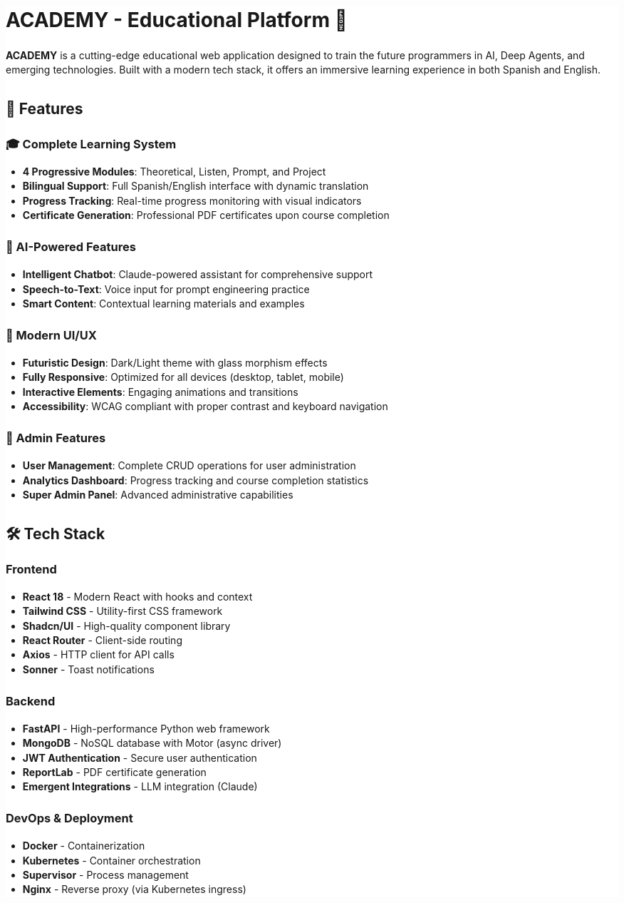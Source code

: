 # ACADEMY - Educational Platform 🚀

**ACADEMY** is a cutting-edge educational web application designed to train the future programmers in AI, Deep Agents, and emerging technologies. Built with a modern tech stack, it offers an immersive learning experience in both Spanish and English.

## 🌟 Features

### 🎓 Complete Learning System
- **4 Progressive Modules**: Theoretical, Listen, Prompt, and Project
- **Bilingual Support**: Full Spanish/English interface with dynamic translation
- **Progress Tracking**: Real-time progress monitoring with visual indicators
- **Certificate Generation**: Professional PDF certificates upon course completion

### 🤖 AI-Powered Features
- **Intelligent Chatbot**: Claude-powered assistant for comprehensive support
- **Speech-to-Text**: Voice input for prompt engineering practice
- **Smart Content**: Contextual learning materials and examples

### 🎨 Modern UI/UX
- **Futuristic Design**: Dark/Light theme with glass morphism effects
- **Fully Responsive**: Optimized for all devices (desktop, tablet, mobile)
- **Interactive Elements**: Engaging animations and transitions
- **Accessibility**: WCAG compliant with proper contrast and keyboard navigation

### 👥 Admin Features
- **User Management**: Complete CRUD operations for user administration
- **Analytics Dashboard**: Progress tracking and course completion statistics
- **Super Admin Panel**: Advanced administrative capabilities

## 🛠 Tech Stack

### Frontend
- **React 18** - Modern React with hooks and context
- **Tailwind CSS** - Utility-first CSS framework
- **Shadcn/UI** - High-quality component library
- **React Router** - Client-side routing
- **Axios** - HTTP client for API calls
- **Sonner** - Toast notifications

### Backend
- **FastAPI** - High-performance Python web framework
- **MongoDB** - NoSQL database with Motor (async driver)
- **JWT Authentication** - Secure user authentication
- **ReportLab** - PDF certificate generation
- **Emergent Integrations** - LLM integration (Claude)

### DevOps & Deployment
- **Docker** - Containerization
- **Kubernetes** - Container orchestration
- **Supervisor** - Process management
- **Nginx** - Reverse proxy (via Kubernetes ingress)

